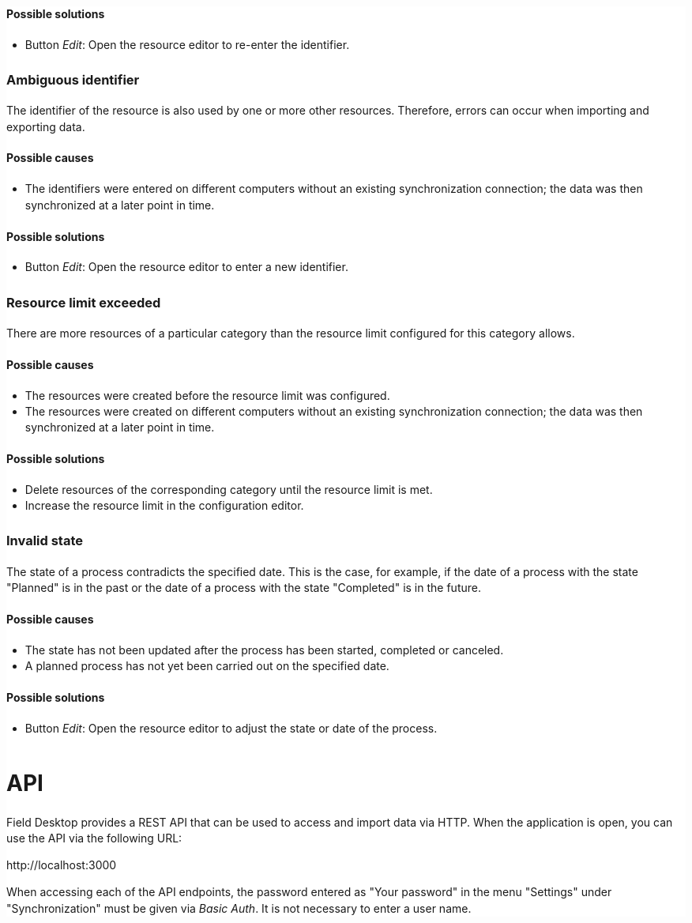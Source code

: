 #### Possible solutions
* Button *Edit*: Open the resource editor to re-enter the identifier.

### Ambiguous identifier
The identifier of the resource is also used by one or more other resources. Therefore, errors can occur when importing and exporting data.

#### Possible causes
* The identifiers were entered on different computers without an existing synchronization connection; the data was then synchronized at a later point in time.

#### Possible solutions
* Button *Edit*: Open the resource editor to enter a new identifier.

### Resource limit exceeded
There are more resources of a particular category than the resource limit configured for this category allows.

#### Possible causes
* The resources were created before the resource limit was configured.
* The resources were created on different computers without an existing synchronization connection; the data was then synchronized at a later point in time.

#### Possible solutions
* Delete resources of the corresponding category until the resource limit is met.
* Increase the resource limit in the configuration editor.

### Invalid state
The state of a process contradicts the specified date. This is the case, for example, if the date of a process with the state "Planned" is in the past or the date of a process with the state "Completed" is in the future.

#### Possible causes
* The state has not been updated after the process has been started, completed or canceled.
* A planned process has not yet been carried out on the specified date.

#### Possible solutions
* Button *Edit*: Open the resource editor to adjust the state or date of the process.


# API

Field Desktop provides a REST API that can be used to access and import data via HTTP. When the application is open, you can use the API via the following URL:

http://localhost:3000

When accessing each of the API endpoints, the password entered as "Your password" in the menu "Settings" under "Synchronization" must be given via *Basic Auth*. It is not necessary to enter a user name.

